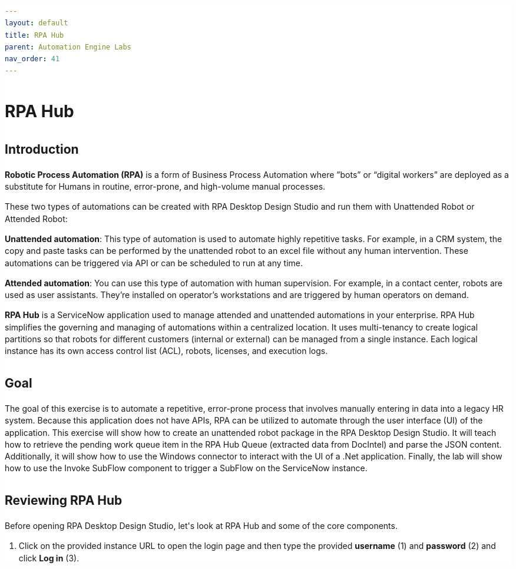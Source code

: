 ```yaml
---
layout: default
title: RPA Hub
parent: Automation Engine Labs
nav_order: 41
---
```

# RPA Hub

## Introduction

**Robotic Process Automation (RPA)** is a form of Business Process Automation where ”bots” or “digital workers” are deployed as a substitute for Humans in routine, error-prone, and high-volume manual processes.

These two types of automations can be created with RPA Desktop Design Studio and run them with Unattended Robot or Attended Robot:

**Unattended automation**: This type of automation is used to automate highly repetitive tasks. For example, in a CRM system, the copy and paste tasks can be performed by the unattended robot to an excel file without any human intervention. These automations can be triggered via API or can be scheduled to run at any time.

**Attended automation**: You can use this type of automation with human supervision. For example, in a contact center, robots are used as user assistants. They’re installed on operator’s workstations and are triggered by human operators on demand.

**RPA Hub** is a ServiceNow application used to manage attended and unattended automations in your enterprise. RPA Hub simplifies the governing and managing of automations within a centralized location. It uses multi-tenancy to create logical partitions so that robots for different customers (internal or external) can be managed from a single instance. Each logical instance has its own access control list (ACL), robots, licenses, and execution logs.

## Goal

The goal of this exercise is to automate a repetitive, error-prone process that involves manually entering in data into a legacy HR system. Because this application does not have APIs, RPA can be utilized to automate through the user interface (UI) of the application. This exercise will show how to create an unattended robot package in the RPA Desktop Design Studio. It will teach how to retrieve the pending work queue item in the RPA Hub Queue (extracted data from DocIntel) and parse the JSON content. Additionally, it will show how to use the Windows connector to interact with the UI of a .Net application. Finally, the lab will show how to use the Invoke SubFlow component to trigger a SubFlow on the ServiceNow instance.

## Reviewing RPA Hub

Before opening RPA Desktop Design Studio, let's look at RPA Hub and some of the core components.

 1. Click on the provided instance URL to open the login page and then type the provided **username** (1) and **password** (2) and click **Log in** (3).
